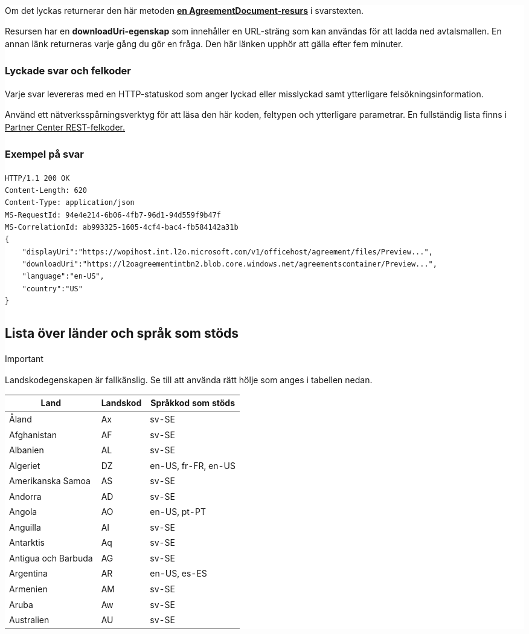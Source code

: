 Om det lyckas returnerar den här metoden [ **en AgreementDocument-resurs**](./agreement-document-resources.md) i svarstexten.

Resursen har en **downloadUri-egenskap** som innehåller en URL-sträng som kan användas för att ladda ned avtalsmallen. En annan länk returneras varje gång du gör en fråga. Den här länken upphör att gälla efter fem minuter.

### <a name="response-success-and-error-codes"></a>Lyckade svar och felkoder

Varje svar levereras med en HTTP-statuskod som anger lyckad eller misslyckad samt ytterligare felsökningsinformation.

Använd ett nätverksspårningsverktyg för att läsa den här koden, feltypen och ytterligare parametrar. En fullständig lista finns i [Partner Center REST-felkoder.](error-codes.md)

### <a name="response-example"></a>Exempel på svar

```http
HTTP/1.1 200 OK
Content-Length: 620
Content-Type: application/json
MS-RequestId: 94e4e214-6b06-4fb7-96d1-94d559f9b47f
MS-CorrelationId: ab993325-1605-4cf4-bac4-fb584142a31b
{
    "displayUri":"https://wopihost.int.l2o.microsoft.com/v1/officehost/agreement/files/Preview...",
    "downloadUri":"https://l2oagreementintbn2.blob.core.windows.net/agreementscontainer/Preview...",
    "language":"en-US",
    "country":"US"
}
```

## <a name="list-of-supported-countries-and-languages"></a>Lista över länder och språk som stöds

> [!IMPORTANT]
> Landskodegenskapen är fallkänslig. Se till att använda rätt hölje som anges i tabellen nedan.

| Land                   | Landskod   | Språkkod som stöds |
|------------------------|--------|----------|
| Åland | Ax | sv-SE |
| Afghanistan | AF | sv-SE |
| Albanien | AL | sv-SE |
| Algeriet | DZ | en-US, fr-FR, en-US |
| Amerikanska Samoa | AS | sv-SE |
| Andorra | AD | sv-SE |
| Angola | AO | en-US, pt-PT |
| Anguilla | AI | sv-SE |
| Antarktis | Aq | sv-SE |
| Antigua och Barbuda | AG | sv-SE |
| Argentina | AR | en-US, es-ES |
| Armenien | AM | sv-SE |
| Aruba | Aw | sv-SE |
| Australien | AU | sv-SE |